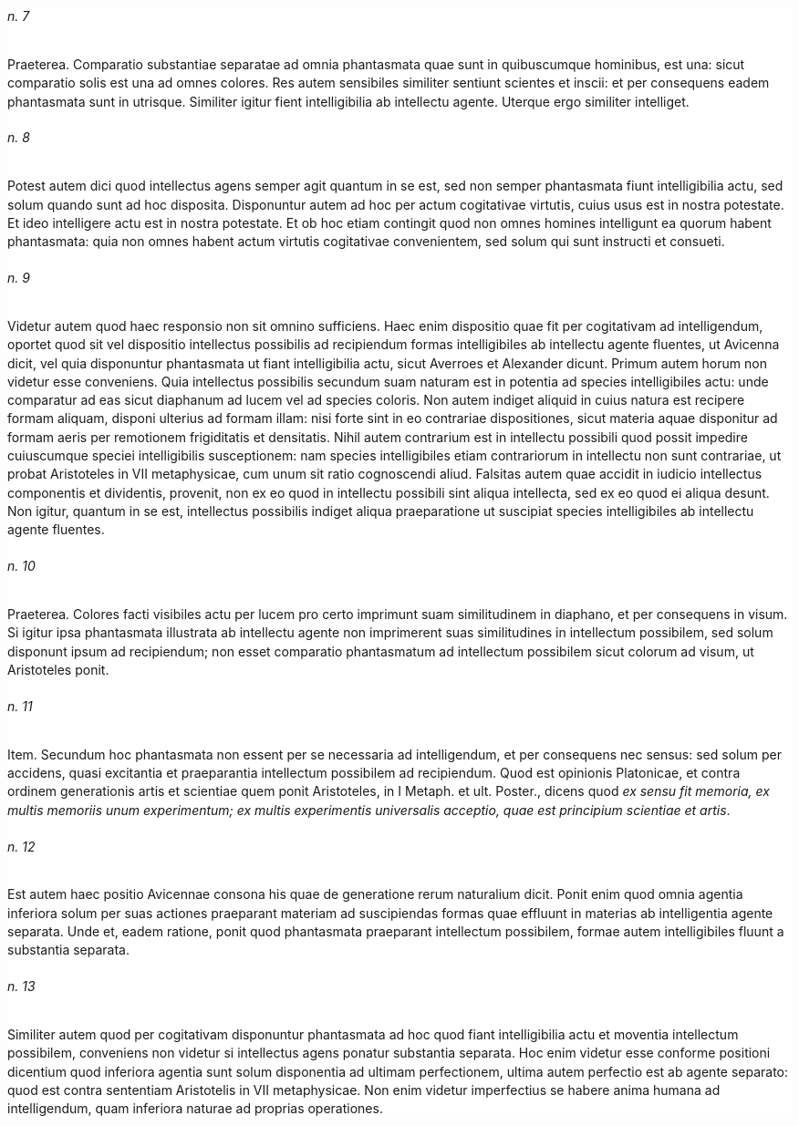 ###### n. 7
Praeterea. Comparatio substantiae separatae ad omnia phantasmata quae sunt in quibuscumque hominibus, est una: sicut comparatio solis est una ad omnes colores. Res autem sensibiles similiter sentiunt scientes et inscii: et per consequens eadem phantasmata sunt in utrisque. Similiter igitur fient intelligibilia ab intellectu agente. Uterque ergo similiter intelliget.

###### n. 8
Potest autem dici quod intellectus agens semper agit quantum in se est, sed non semper phantasmata fiunt intelligibilia actu, sed solum quando sunt ad hoc disposita. Disponuntur autem ad hoc per actum cogitativae virtutis, cuius usus est in nostra potestate. Et ideo intelligere actu est in nostra potestate. Et ob hoc etiam contingit quod non omnes homines intelligunt ea quorum habent phantasmata: quia non omnes habent actum virtutis cogitativae convenientem, sed solum qui sunt instructi et consueti.

###### n. 9
Videtur autem quod haec responsio non sit omnino sufficiens. Haec enim dispositio quae fit per cogitativam ad intelligendum, oportet quod sit vel dispositio intellectus possibilis ad recipiendum formas intelligibiles ab intellectu agente fluentes, ut Avicenna dicit, vel quia disponuntur phantasmata ut fiant intelligibilia actu, sicut Averroes et Alexander dicunt. Primum autem horum non videtur esse conveniens. Quia intellectus possibilis secundum suam naturam est in potentia ad species intelligibiles actu: unde comparatur ad eas sicut diaphanum ad lucem vel ad species coloris. Non autem indiget aliquid in cuius natura est recipere formam aliquam, disponi ulterius ad formam illam: nisi forte sint in eo contrariae dispositiones, sicut materia aquae disponitur ad formam aeris per remotionem frigiditatis et densitatis. Nihil autem contrarium est in intellectu possibili quod possit impedire cuiuscumque speciei intelligibilis susceptionem: nam species intelligibiles etiam contrariorum in intellectu non sunt contrariae, ut probat Aristoteles in VII metaphysicae, cum unum sit ratio cognoscendi aliud. Falsitas autem quae accidit in iudicio intellectus componentis et dividentis, provenit, non ex eo quod in intellectu possibili sint aliqua intellecta, sed ex eo quod ei aliqua desunt. Non igitur, quantum in se est, intellectus possibilis indiget aliqua praeparatione ut suscipiat species intelligibiles ab intellectu agente fluentes.

###### n. 10
Praeterea. Colores facti visibiles actu per lucem pro certo imprimunt suam similitudinem in diaphano, et per consequens in visum. Si igitur ipsa phantasmata illustrata ab intellectu agente non imprimerent suas similitudines in intellectum possibilem, sed solum disponunt ipsum ad recipiendum; non esset comparatio phantasmatum ad intellectum possibilem sicut colorum ad visum, ut Aristoteles ponit.

###### n. 11
Item. Secundum hoc phantasmata non essent per se necessaria ad intelligendum, et per consequens nec sensus: sed solum per accidens, quasi excitantia et praeparantia intellectum possibilem ad recipiendum. Quod est opinionis Platonicae, et contra ordinem generationis artis et scientiae quem ponit Aristoteles, in I Metaph. et ult. Poster., dicens quod *ex sensu fit memoria, ex multis memoriis unum experimentum; ex multis experimentis universalis acceptio, quae est principium scientiae et artis*.

###### n. 12
Est autem haec positio Avicennae consona his quae de generatione rerum naturalium dicit. Ponit enim quod omnia agentia inferiora solum per suas actiones praeparant materiam ad suscipiendas formas quae effluunt in materias ab intelligentia agente separata. Unde et, eadem ratione, ponit quod phantasmata praeparant intellectum possibilem, formae autem intelligibiles fluunt a substantia separata.

###### n. 13
Similiter autem quod per cogitativam disponuntur phantasmata ad hoc quod fiant intelligibilia actu et moventia intellectum possibilem, conveniens non videtur si intellectus agens ponatur substantia separata. Hoc enim videtur esse conforme positioni dicentium quod inferiora agentia sunt solum disponentia ad ultimam perfectionem, ultima autem perfectio est ab agente separato: quod est contra sententiam Aristotelis in VII metaphysicae. Non enim videtur imperfectius se habere anima humana ad intelligendum, quam inferiora naturae ad proprias operationes.
